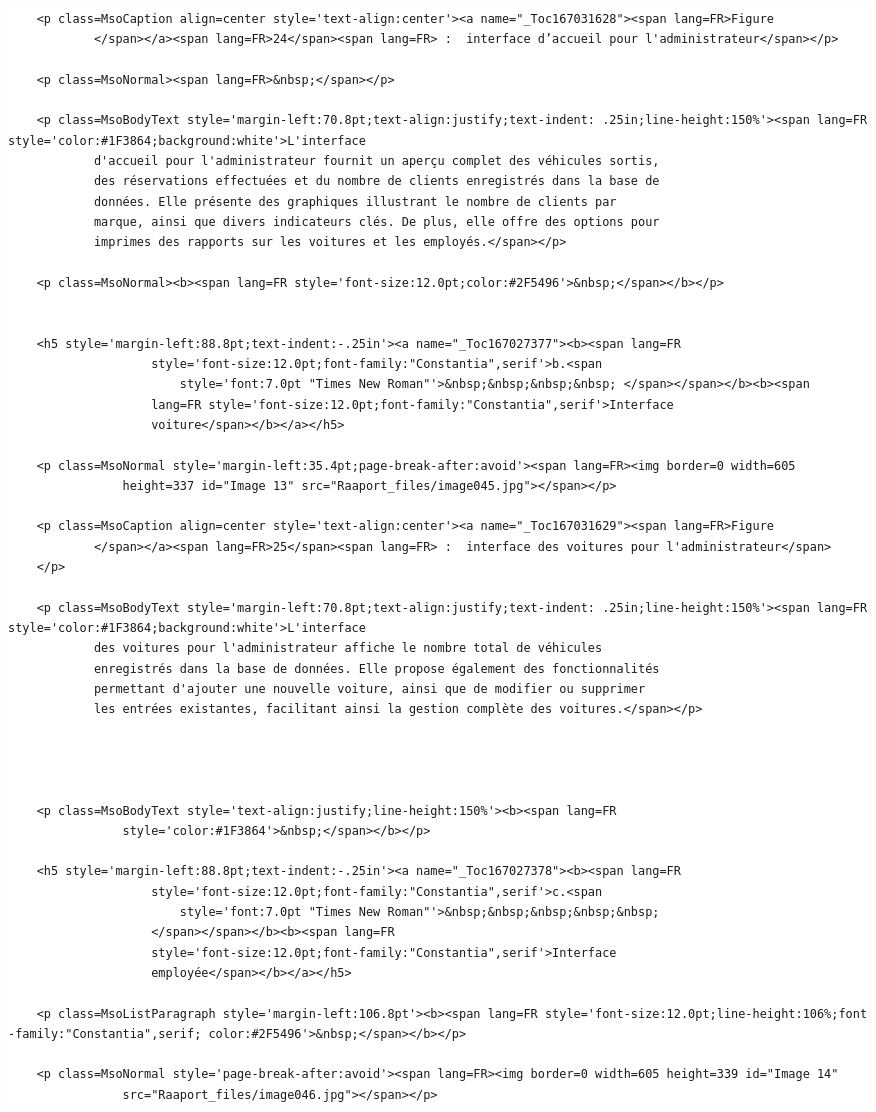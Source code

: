 		<p class=MsoCaption align=center style='text-align:center'><a name="_Toc167031628"><span lang=FR>Figure
				</span></a><span lang=FR>24</span><span lang=FR> :  interface d’accueil pour l'administrateur</span></p>

		<p class=MsoNormal><span lang=FR>&nbsp;</span></p>

		<p class=MsoBodyText style='margin-left:70.8pt;text-align:justify;text-indent: .25in;line-height:150%'><span lang=FR style='color:#1F3864;background:white'>L'interface
				d'accueil pour l'administrateur fournit un aperçu complet des véhicules sortis,
				des réservations effectuées et du nombre de clients enregistrés dans la base de
				données. Elle présente des graphiques illustrant le nombre de clients par
				marque, ainsi que divers indicateurs clés. De plus, elle offre des options pour
				imprimes des rapports sur les voitures et les employés.</span></p>

		<p class=MsoNormal><b><span lang=FR style='font-size:12.0pt;color:#2F5496'>&nbsp;</span></b></p>


		<h5 style='margin-left:88.8pt;text-indent:-.25in'><a name="_Toc167027377"><b><span lang=FR
						style='font-size:12.0pt;font-family:"Constantia",serif'>b.<span
							style='font:7.0pt "Times New Roman"'>&nbsp;&nbsp;&nbsp;&nbsp; </span></span></b><b><span
						lang=FR style='font-size:12.0pt;font-family:"Constantia",serif'>Interface
						voiture</span></b></a></h5>

		<p class=MsoNormal style='margin-left:35.4pt;page-break-after:avoid'><span lang=FR><img border=0 width=605
					height=337 id="Image 13" src="Raaport_files/image045.jpg"></span></p>

		<p class=MsoCaption align=center style='text-align:center'><a name="_Toc167031629"><span lang=FR>Figure
				</span></a><span lang=FR>25</span><span lang=FR> :  interface des voitures pour l'administrateur</span>
		</p>

		<p class=MsoBodyText style='margin-left:70.8pt;text-align:justify;text-indent: .25in;line-height:150%'><span lang=FR style='color:#1F3864;background:white'>L'interface
				des voitures pour l'administrateur affiche le nombre total de véhicules
				enregistrés dans la base de données. Elle propose également des fonctionnalités
				permettant d'ajouter une nouvelle voiture, ainsi que de modifier ou supprimer
				les entrées existantes, facilitant ainsi la gestion complète des voitures.</span></p>




		<p class=MsoBodyText style='text-align:justify;line-height:150%'><b><span lang=FR
					style='color:#1F3864'>&nbsp;</span></b></p>

		<h5 style='margin-left:88.8pt;text-indent:-.25in'><a name="_Toc167027378"><b><span lang=FR
						style='font-size:12.0pt;font-family:"Constantia",serif'>c.<span
							style='font:7.0pt "Times New Roman"'>&nbsp;&nbsp;&nbsp;&nbsp;&nbsp;
						</span></span></b><b><span lang=FR
						style='font-size:12.0pt;font-family:"Constantia",serif'>Interface
						employée</span></b></a></h5>

		<p class=MsoListParagraph style='margin-left:106.8pt'><b><span lang=FR style='font-size:12.0pt;line-height:106%;font-family:"Constantia",serif; color:#2F5496'>&nbsp;</span></b></p>

		<p class=MsoNormal style='page-break-after:avoid'><span lang=FR><img border=0 width=605 height=339 id="Image 14"
					src="Raaport_files/image046.jpg"></span></p>
